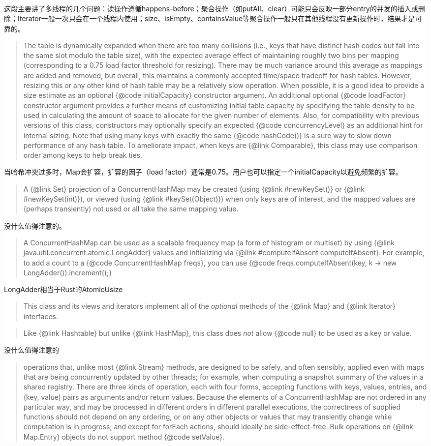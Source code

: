 这段主要讲了多线程的几个问题：读操作遵循happens-before；聚合操作（如putAll、clear）可能只会反映一部分entry的并发的插入或删除；Iterator一般一次只会在一个线程内使用；size、isEmpty、containsValue等聚合操作一般只在其他线程没有更新操作时，结果才是可靠的。

> <p>The table is dynamically expanded when there are too many
> collisions (i.e., keys that have distinct hash codes but fall into
> the same slot modulo the table size), with the expected average
> effect of maintaining roughly two bins per mapping (corresponding
> to a 0.75 load factor threshold for resizing). There may be much
> variance around this average as mappings are added and removed, but
> overall, this maintains a commonly accepted time/space tradeoff for
> hash tables.  However, resizing this or any other kind of hash
> table may be a relatively slow operation. When possible, it is a
> good idea to provide a size estimate as an optional {@code
> initialCapacity} constructor argument. An additional optional
> {@code loadFactor} constructor argument provides a further means of
> customizing initial table capacity by specifying the table density
> to be used in calculating the amount of space to allocate for the
> given number of elements.  Also, for compatibility with previous
> versions of this class, constructors may optionally specify an
> expected {@code concurrencyLevel} as an additional hint for
> internal sizing.  Note that using many keys with exactly the same
> {@code hashCode()} is a sure way to slow down performance of any
> hash table. To ameliorate impact, when keys are {@link Comparable},
> this class may use comparison order among keys to help break ties.

当哈希冲突过多时，Map会扩容，扩容的因子（load factor）通常是0.75。用户也可以指定一个initialCapacity以避免频繁的扩容。

> <p>A {@link Set} projection of a ConcurrentHashMap may be created 
> (using {@link #newKeySet()} or {@link #newKeySet(int)}), or viewed
> (using {@link #keySet(Object)}) when only keys are of interest, and the
> mapped values are (perhaps transiently) not used or all take the
> same mapping value.

没什么值得注意的。

> <p>A ConcurrentHashMap can be used as a scalable frequency map (a
> form of histogram or multiset) by using {@link
> java.util.concurrent.atomic.LongAdder} values and initializing via
> {@link #computeIfAbsent computeIfAbsent}. For example, to add a count
> to a {@code ConcurrentHashMap<String,LongAdder> freqs}, you can use
> {@code freqs.computeIfAbsent(key, k -> new LongAdder()).increment();}

LongAdder相当于Rust的AtomicUsize

> <p>This class and its views and iterators implement all of the
> <em>optional</em> methods of the {@link Map} and {@link Iterator}
> interfaces.

> <p>Like {@link Hashtable} but unlike {@link HashMap}, this class
> does <em>not</em> allow {@code null} to be used as a key or value.

没什么值得注意的

> operations that, unlike most {@link Stream} methods, are designed
> to be safely, and often sensibly, applied even with maps that are
> being concurrently updated by other threads; for example, when
> computing a snapshot summary of the values in a shared registry.
> There are three kinds of operation, each with four forms, accepting
> functions with keys, values, entries, and (key, value) pairs as
> arguments and/or return values. Because the elements of a
> ConcurrentHashMap are not ordered in any particular way, and may be
> processed in different orders in different parallel executions, the
> correctness of supplied functions should not depend on any
> ordering, or on any other objects or values that may transiently
> change while computation is in progress; and except for forEach
> actions, should ideally be side-effect-free. Bulk operations on
> {@link Map.Entry} objects do not support method {@code setValue}.
